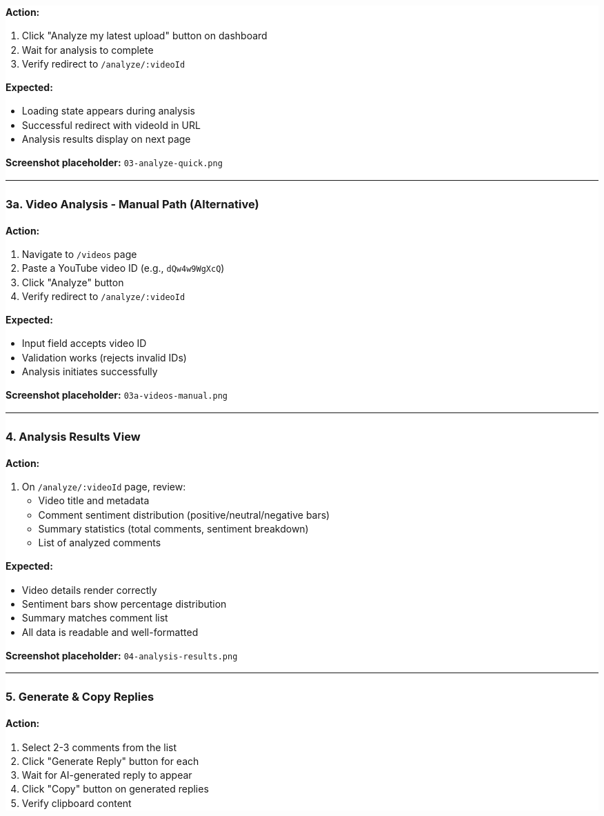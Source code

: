 **Action:**
1. Click "Analyze my latest upload" button on dashboard
2. Wait for analysis to complete
3. Verify redirect to `/analyze/:videoId`

**Expected:**
- Loading state appears during analysis
- Successful redirect with videoId in URL
- Analysis results display on next page

**Screenshot placeholder:** `03-analyze-quick.png`

---

### 3a. Video Analysis - Manual Path (Alternative)

**Action:**
1. Navigate to `/videos` page
2. Paste a YouTube video ID (e.g., `dQw4w9WgXcQ`)
3. Click "Analyze" button
4. Verify redirect to `/analyze/:videoId`

**Expected:**
- Input field accepts video ID
- Validation works (rejects invalid IDs)
- Analysis initiates successfully

**Screenshot placeholder:** `03a-videos-manual.png`

---

### 4. Analysis Results View

**Action:**
1. On `/analyze/:videoId` page, review:
   - Video title and metadata
   - Comment sentiment distribution (positive/neutral/negative bars)
   - Summary statistics (total comments, sentiment breakdown)
   - List of analyzed comments

**Expected:**
- Video details render correctly
- Sentiment bars show percentage distribution
- Summary matches comment list
- All data is readable and well-formatted

**Screenshot placeholder:** `04-analysis-results.png`

---

### 5. Generate & Copy Replies

**Action:**
1. Select 2-3 comments from the list
2. Click "Generate Reply" button for each
3. Wait for AI-generated reply to appear
4. Click "Copy" button on generated replies
5. Verify clipboard content
